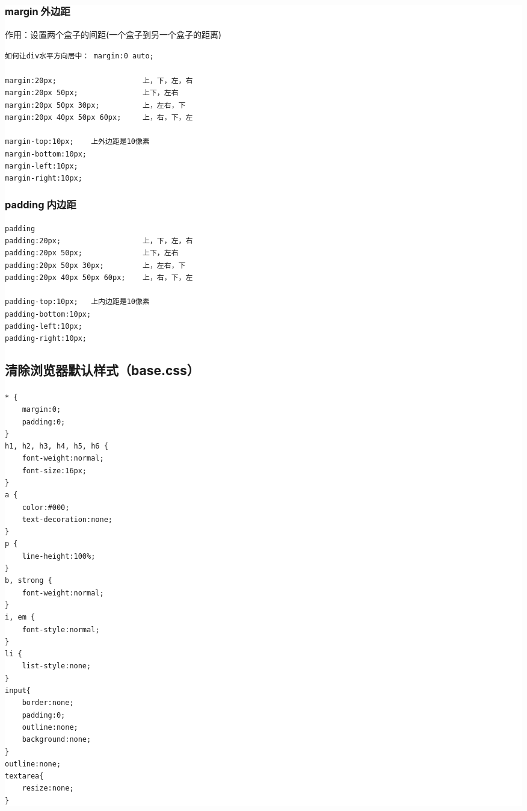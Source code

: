 ### margin  外边距

作用：设置两个盒子的间距(一个盒子到另一个盒子的距离)

    如何让div水平方向居中： margin:0 auto;

    margin:20px;                    上，下，左，右
    margin:20px 50px;               上下，左右
    margin:20px 50px 30px;	        上，左右，下
    margin:20px 40px 50px 60px;     上，右，下，左

    margin-top:10px;	上外边距是10像素
    margin-bottom:10px;
    margin-left:10px;
    margin-right:10px;

### padding 内边距

    padding
    padding:20px;	                上，下，左，右
    padding:20px 50px;              上下，左右
    padding:20px 50px 30px;	        上，左右，下
    padding:20px 40px 50px 60px;	上，右，下，左

    padding-top:10px;	上内边距是10像素
    padding-bottom:10px;
    padding-left:10px;
    padding-right:10px;


## 清除浏览器默认样式（base.css）

    * {
        margin:0;
        padding:0;
    }
    h1, h2, h3, h4, h5, h6 {
        font-weight:normal;
        font-size:16px;
    }
    a {
        color:#000;
        text-decoration:none;
    }
    p {
        line-height:100%;
    }
    b, strong {
        font-weight:normal;
    }
    i, em {
        font-style:normal;
    }
    li {
        list-style:none;
    }
    input{
        border:none;
        padding:0;
        outline:none;
        background:none;
    }
    outline:none;
    textarea{
        resize:none;
    }
